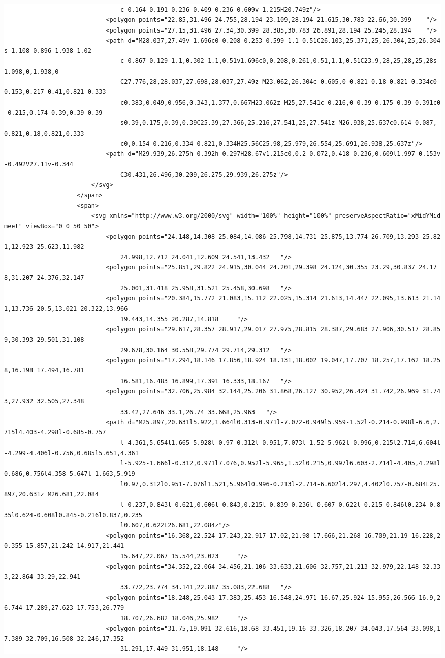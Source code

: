 									c-0.164-0.191-0.236-0.409-0.236-0.609v-1.215H20.749z"/>
								<polygon points="22.85,31.496 24.755,28.194 23.109,28.194 21.615,30.783 22.66,30.399 	"/>
								<polygon points="27.15,31.496 27.34,30.399 28.385,30.783 26.891,28.194 25.245,28.194 	"/>
								<path d="M28.037,27.49v-1.696c0-0.208-0.253-0.599-1.1-0.51C26.103,25.371,25,26.304,25,26.304s-1.108-0.896-1.938-1.02
									c-0.867-0.129-1.1,0.302-1.1,0.51v1.696c0,0.208,0.261,0.51,1.1,0.51C23.9,28,25,28,25,28s1.098,0,1.938,0
									C27.776,28,28.037,27.698,28.037,27.49z M23.062,26.304c-0.605,0-0.821-0.18-0.821-0.334c0-0.153,0.217-0.41,0.821-0.333
									c0.383,0.049,0.956,0.343,1.377,0.667H23.062z M25,27.541c-0.216,0-0.39-0.175-0.39-0.391c0-0.215,0.174-0.39,0.39-0.39
									s0.39,0.175,0.39,0.39C25.39,27.366,25.216,27.541,25,27.541z M26.938,25.637c0.614-0.087,0.821,0.18,0.821,0.333
									c0,0.154-0.216,0.334-0.821,0.334H25.56C25.98,25.979,26.554,25.691,26.938,25.637z"/>
								<path d="M29.939,26.275h-0.392h-0.297H28.67v1.215c0,0.2-0.072,0.418-0.236,0.609l1.997-0.153v-0.492V27.11v-0.344
									C30.431,26.496,30.209,26.275,29.939,26.275z"/>
							</svg>
						</span>
						<span>
							<svg xmlns="http://www.w3.org/2000/svg" width="100%" height="100%" preserveAspectRatio="xMidYMid meet" viewBox="0 0 50 50">
								<polygon points="24.148,14.308 25.084,14.086 25.798,14.731 25.875,13.774 26.709,13.293 25.821,12.923 25.623,11.982 
									24.998,12.712 24.041,12.609 24.541,13.432 	"/>
								<polygon points="25.851,29.822 24.915,30.044 24.201,29.398 24.124,30.355 23.29,30.837 24.178,31.207 24.376,32.147 
									25.001,31.418 25.958,31.521 25.458,30.698 	"/>
								<polygon points="20.384,15.772 21.083,15.112 22.025,15.314 21.613,14.447 22.095,13.613 21.141,13.736 20.5,13.021 20.322,13.966 
									19.443,14.355 20.287,14.818 	"/>
								<polygon points="29.617,28.357 28.917,29.017 27.975,28.815 28.387,29.683 27.906,30.517 28.859,30.393 29.501,31.108 
									29.678,30.164 30.558,29.774 29.714,29.312 	"/>
								<polygon points="17.294,18.146 17.856,18.924 18.131,18.002 19.047,17.707 18.257,17.162 18.258,16.198 17.494,16.781 
									16.581,16.483 16.899,17.391 16.333,18.167 	"/>
								<polygon points="32.706,25.984 32.144,25.206 31.868,26.127 30.952,26.424 31.742,26.969 31.743,27.932 32.505,27.348 
									33.42,27.646 33.1,26.74 33.668,25.963 	"/>
								<path d="M25.897,20.631l5.922,1.664l0.313-0.971l-7.072-0.949l5.959-1.52l-0.214-0.998l-6.6,2.715l4.403-4.298l-0.685-0.757
									l-4.361,5.654l1.665-5.928l-0.97-0.312l-0.951,7.073l-1.52-5.962l-0.996,0.215l2.714,6.604l-4.299-4.406l-0.756,0.685l5.651,4.361
									l-5.925-1.666l-0.312,0.971l7.076,0.952l-5.965,1.52l0.215,0.997l6.603-2.714l-4.405,4.298l0.686,0.756l4.358-5.647l-1.663,5.919
									l0.97,0.312l0.951-7.076l1.521,5.964l0.996-0.213l-2.714-6.602l4.297,4.402l0.757-0.684L25.897,20.631z M26.681,22.084
									l-0.237,0.843l-0.621,0.606l-0.843,0.215l-0.839-0.236l-0.607-0.622l-0.215-0.846l0.234-0.835l0.624-0.608l0.845-0.216l0.837,0.235
									l0.607,0.622L26.681,22.084z"/>
								<polygon points="16.368,22.524 17.243,22.917 17.02,21.98 17.666,21.268 16.709,21.19 16.228,20.355 15.857,21.242 14.917,21.441 
									15.647,22.067 15.544,23.023 	"/>
								<polygon points="34.352,22.064 34.456,21.106 33.633,21.606 32.757,21.213 32.979,22.148 32.333,22.864 33.29,22.941 
									33.772,23.774 34.141,22.887 35.083,22.688 	"/>
								<polygon points="18.248,25.043 17.383,25.453 16.548,24.971 16.67,25.924 15.955,26.566 16.9,26.744 17.289,27.623 17.753,26.779 
									18.707,26.682 18.046,25.982 	"/>
								<polygon points="31.75,19.091 32.616,18.68 33.451,19.16 33.326,18.207 34.043,17.564 33.098,17.389 32.709,16.508 32.246,17.352 
									31.291,17.449 31.951,18.148 	"/>